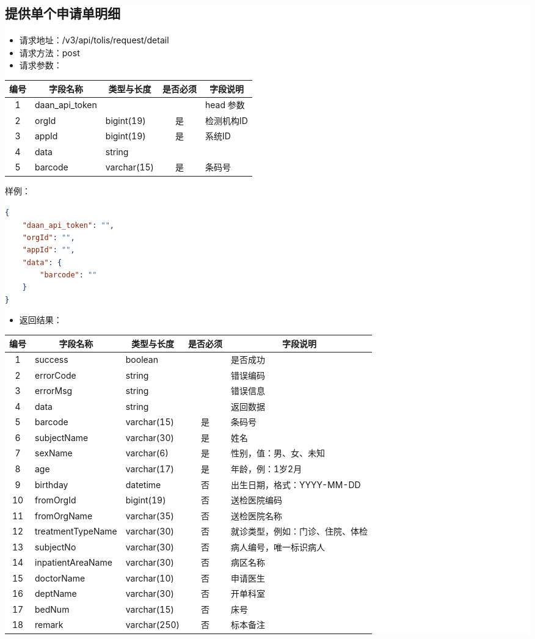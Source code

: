 
## 提供单个申请单明细
- 请求地址：/v3/api/tolis/request/detail
- 请求方法：post
- 请求参数：

| 编号 | 字段名称 | 类型与长度 | 是否必须 | 字段说明 |
|:---:|--------|--------|:------:|---------|
| 1 | daan_api_token | | | head 参数 |
| 2 | orgId | bigint(19) | 是 | 检测机构ID |
| 3 | appId | bigint(19) | 是 | 系统ID |
| 4 | data | string | | |
| 5 | barcode       | varchar(15) | 是 | 条码号 |

样例：
```json
{
    "daan_api_token": "",
    "orgId": "",
    "appId": "",
    "data": {
        "barcode": ""
    }
}
```

- 返回结果：

| 编号 | 字段名称 | 类型与长度 | 是否必须 | 字段说明 |
|:---:|--------|--------|:------:|---------|
| 1 | success | boolean | | 是否成功 |
| 2 | errorCode | string | | 错误编码 |
| 3 | errorMsg | string | | 错误信息 |
| 4 | data | string | | 返回数据 |
| 5 | barcode | varchar(15)   | 是 | 条码号 |
| 6 | subjectName | varchar(30)   | 是  | 姓名 |
| 7 | sexName | varchar(6)    | 是  | 性别，值：男、女、未知 |
| 8 | age | varchar(17)   | 是  | 年龄，例：1岁2月 |
| 9 | birthday | datetime      | 否 | 出生日期，格式：YYYY-MM-DD |
| 10 | fromOrgId          | bigint(19)    | 否 | 送检医院编码 |
| 11 | fromOrgName        | varchar(35)   | 否 | 送检医院名称 |
| 12 | treatmentTypeName  | varchar(30)   | 否 | 就诊类型，例如：门诊、住院、体检 |
| 13 | subjectNo           | varchar(30)   | 否 | 病人编号，唯一标识病人 |
| 14 | inpatientAreaName  | varchar(30)   | 否 | 病区名称 |
| 15 | doctorName          | varchar(10)   | 否 | 申请医生 |
| 16 | deptName            | varchar(30)   | 否 | 开单科室 |
| 17 | bedNum              | varchar(15)   | 否 | 床号 |
| 18 | remark               | varchar(250)  | 否 | 标本备注 |
